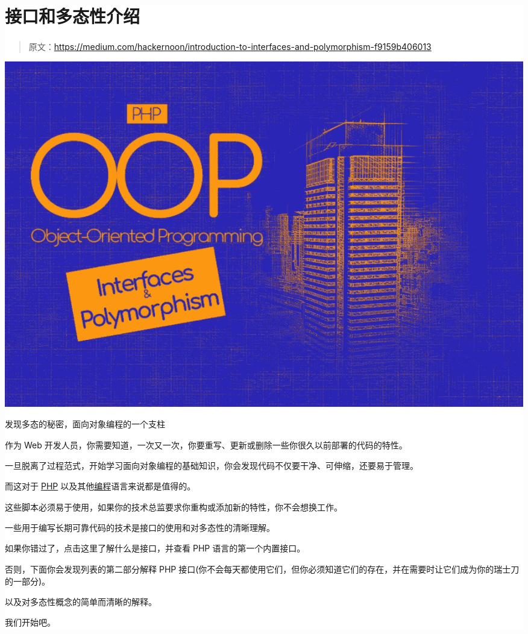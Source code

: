 # 接口和多态性介绍

> 原文：<https://medium.com/hackernoon/introduction-to-interfaces-and-polymorphism-f9159b406013>

![](img/f15f5bafe00fc5129cae3b167267d230.png)

发现多态的秘密，面向对象编程的一个支柱

作为 Web 开发人员，你需要知道，一次又一次，你要重写、更新或删除一些你很久以前部署的代码的特性。

一旦脱离了过程范式，开始学习面向对象编程的基础知识，你会发现代码不仅要干净、可伸缩，还要易于管理。

而这对于 [PHP](https://hackernoon.com/tagged/php) 以及其他[编程](https://hackernoon.com/tagged/programming)语言来说都是值得的。

这些脚本必须易于使用，如果你的技术总监要求你重构或添加新的特性，你不会想换工作。

一些用于编写长期可靠代码的技术是接口的使用和对多态性的清晰理解。

如果你错过了，点击这里了解什么是接口，并查看 PHP 语言的第一个内置接口。

否则，下面你会发现列表的第二部分解释 PHP 接口(你不会每天都使用它们，但你必须知道它们的存在，并在需要时让它们成为你的瑞士刀的一部分)。

以及对多态性概念的简单而清晰的解释。

我们开始吧。
